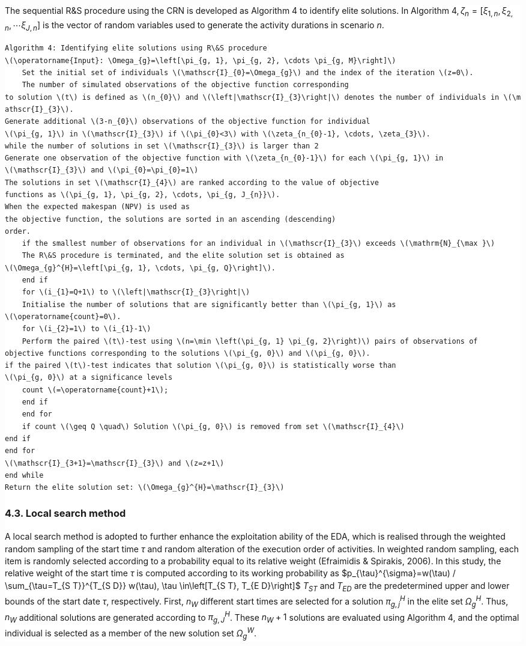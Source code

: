 The sequential R\&S procedure using the CRN is developed as Algorithm 4 to identify elite solutions. In Algorithm $4, \zeta_{n}=\left[\xi_{1, n}, \xi_{2, n}, \cdots \xi_{J, n}\right]$ is the vector of random variables used to generate the activity durations in scenario $n$.

```
Algorithm 4: Identifying elite solutions using R\&S procedure
\(\operatorname{Input}: \Omega_{g}=\left[\pi_{g, 1}, \pi_{g, 2}, \cdots \pi_{g, M}\right]\)
    Set the initial set of individuals \(\mathscr{I}_{0}=\Omega_{g}\) and the index of the iteration \(z=0\).
    The number of simulated observations of the objective function corresponding
to solution \(t\) is defined as \(n_{0}\) and \(\left|\mathscr{I}_{3}\right|\) denotes the number of individuals in \(\mathscr{I}_{3}\).
Generate additional \(3-n_{0}\) observations of the objective function for individual
\(\pi_{g, 1}\) in \(\mathscr{I}_{3}\) if \(\pi_{0}<3\) with \(\zeta_{n_{0}-1}, \cdots, \zeta_{3}\).
while the number of solutions in set \(\mathscr{I}_{3}\) is larger than 2
Generate one observation of the objective function with \(\zeta_{n_{0}-1}\) for each \(\pi_{g, 1}\) in
\(\mathscr{I}_{3}\) and \(\pi_{0}=\pi_{0}=1\)
The solutions in set \(\mathscr{I}_{4}\) are ranked according to the value of objective
functions as \(\pi_{g, 1}, \pi_{g, 2}, \cdots, \pi_{g, J_{n}}\).
When the expected makespan (NPV) is used as
the objective function, the solutions are sorted in an ascending (descending)
order.
    if the smallest number of observations for an individual in \(\mathscr{I}_{3}\) exceeds \(\mathrm{N}_{\max }\)
    The R\&S procedure is terminated, and the elite solution set is obtained as
\(\Omega_{g}^{H}=\left[\pi_{g, 1}, \cdots, \pi_{g, Q}\right]\).
    end if
    for \(i_{1}=Q+1\) to \(\left|\mathscr{I}_{3}\right|\)
    Initialise the number of solutions that are significantly better than \(\pi_{g, 1}\) as
\(\operatorname{count}=0\).
    for \(i_{2}=1\) to \(i_{1}-1\)
    Perform the paired \(t\)-test using \(n=\min \left(\pi_{g, 1} \pi_{g, 2}\right)\) pairs of observations of
objective functions corresponding to the solutions \(\pi_{g, 0}\) and \(\pi_{g, 0}\).
if the paired \(t\)-test indicates that solution \(\pi_{g, 0}\) is statistically worse than
\(\pi_{g, 0}\) at a significance levels
    count \(=\operatorname{count}+1\);
    end if
    end for
    if count \(\geq Q \quad\) Solution \(\pi_{g, 0}\) is removed from set \(\mathscr{I}_{4}\)
end if
end for
\(\mathscr{I}_{3+1}=\mathscr{I}_{3}\) and \(z=z+1\)
end while
Return the elite solution set: \(\Omega_{g}^{H}=\mathscr{I}_{3}\)
```


### 4.3. Local search method

A local search method is adopted to further enhance the exploitation ability of the EDA, which is realised through the weighted random sampling of the start time $\tau$ and random alteration of the execution order of activities. In weighted random sampling, each item is randomly selected according to a probability equal to its relative weight (Efraimidis \& Spirakis, 2006). In this study, the relative weight of the start time $\tau$ is computed according to its working probability as
$p_{\tau}^{\sigma}=w(\tau) / \sum_{\tau=T_{S T}}^{T_{S D}} w(\tau), \tau \in\left[T_{S T}, T_{E D}\right]$
$T_{S T}$ and $T_{E D}$ are the predetermined upper and lower bounds of the start date $\tau$, respectively. First, $n_{W}$ different start times are selected for a solution $\pi_{g, j}^{H}$ in the elite set $\Omega_{g}^{H}$. Thus, $n_{W}$ additional solutions are generated according to $\pi_{g, J}^{H}$. These $n_{W}+1$ solutions are evaluated using Algorithm 4, and the optimal individual is selected as a member of the new solution set $\Omega_{g}^{W}$.


[^0]:    a Corresponding author.